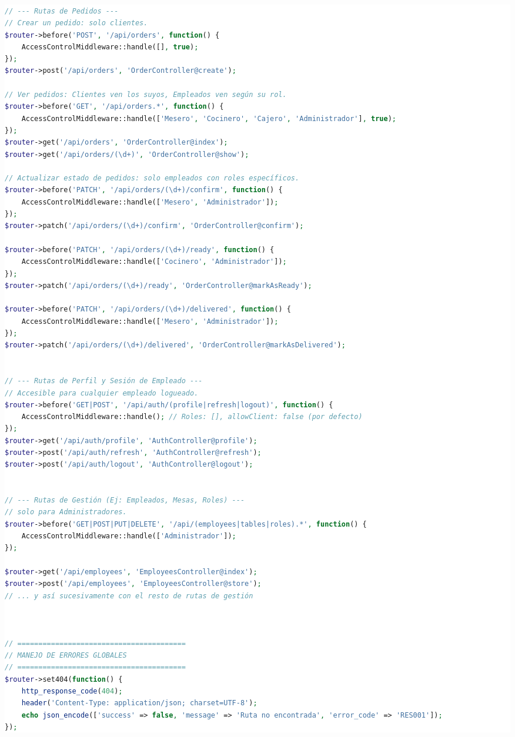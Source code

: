 ```php
// --- Rutas de Pedidos ---
// Crear un pedido: solo clientes.
$router->before('POST', '/api/orders', function() {
    AccessControlMiddleware::handle([], true);
});
$router->post('/api/orders', 'OrderController@create');

// Ver pedidos: Clientes ven los suyos, Empleados ven según su rol.
$router->before('GET', '/api/orders.*', function() {
    AccessControlMiddleware::handle(['Mesero', 'Cocinero', 'Cajero', 'Administrador'], true);
});
$router->get('/api/orders', 'OrderController@index');
$router->get('/api/orders/(\d+)', 'OrderController@show');

// Actualizar estado de pedidos: solo empleados con roles específicos.
$router->before('PATCH', '/api/orders/(\d+)/confirm', function() {
    AccessControlMiddleware::handle(['Mesero', 'Administrador']);
});
$router->patch('/api/orders/(\d+)/confirm', 'OrderController@confirm');

$router->before('PATCH', '/api/orders/(\d+)/ready', function() {
    AccessControlMiddleware::handle(['Cocinero', 'Administrador']);
});
$router->patch('/api/orders/(\d+)/ready', 'OrderController@markAsReady');

$router->before('PATCH', '/api/orders/(\d+)/delivered', function() {
    AccessControlMiddleware::handle(['Mesero', 'Administrador']);
});
$router->patch('/api/orders/(\d+)/delivered', 'OrderController@markAsDelivered');


// --- Rutas de Perfil y Sesión de Empleado ---
// Accesible para cualquier empleado logueado.
$router->before('GET|POST', '/api/auth/(profile|refresh|logout)', function() {
    AccessControlMiddleware::handle(); // Roles: [], allowClient: false (por defecto)
});
$router->get('/api/auth/profile', 'AuthController@profile');
$router->post('/api/auth/refresh', 'AuthController@refresh');
$router->post('/api/auth/logout', 'AuthController@logout');


// --- Rutas de Gestión (Ej: Empleados, Mesas, Roles) ---
// solo para Administradores.
$router->before('GET|POST|PUT|DELETE', '/api/(employees|tables|roles).*', function() {
    AccessControlMiddleware::handle(['Administrador']);
});

$router->get('/api/employees', 'EmployeesController@index');
$router->post('/api/employees', 'EmployeesController@store');
// ... y así sucesivamente con el resto de rutas de gestión



// ========================================
// MANEJO DE ERRORES GLOBALES
// ========================================
$router->set404(function() {
    http_response_code(404);
    header('Content-Type: application/json; charset=UTF-8');
    echo json_encode(['success' => false, 'message' => 'Ruta no encontrada', 'error_code' => 'RES001']);
});

```
